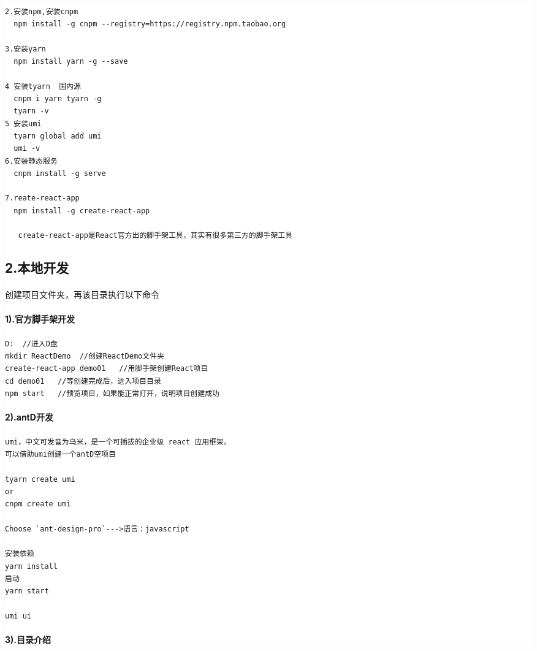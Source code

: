 	2.安装npm,安装cnpm
	  npm install -g cnpm --registry=https://registry.npm.taobao.org
	  
	3.安装yarn
	  npm install yarn -g --save
	  
	4 安装tyarn  国内源
	  cnpm i yarn tyarn -g
	  tyarn -v
	5 安装umi
	  tyarn global add umi
	  umi -v
	6.安装静态服务
	  cnpm install -g serve
	  
	7.reate-react-app
	  npm install -g create-react-app
	  
	   create-react-app是React官方出的脚手架工具，其实有很多第三方的脚手架工具

## 2.本地开发
创建项目文件夹，再该目录执行以下命令

#### 1).官方脚手架开发

```
D:  //进入D盘
mkdir ReactDemo  //创建ReactDemo文件夹
create-react-app demo01   //用脚手架创建React项目
cd demo01   //等创建完成后，进入项目目录
npm start   //预览项目，如果能正常打开，说明项目创建成功
```

#### 2).antD开发

```
umi，中文可发音为乌米，是一个可插拔的企业级 react 应用框架。
可以借助umi创建一个antD空项目

tyarn create umi
or
cnpm create umi

Choose `ant-design-pro`--->语言：javascript

安装依赖
yarn install
启动
yarn start

umi ui
```

#### 3).目录介绍
